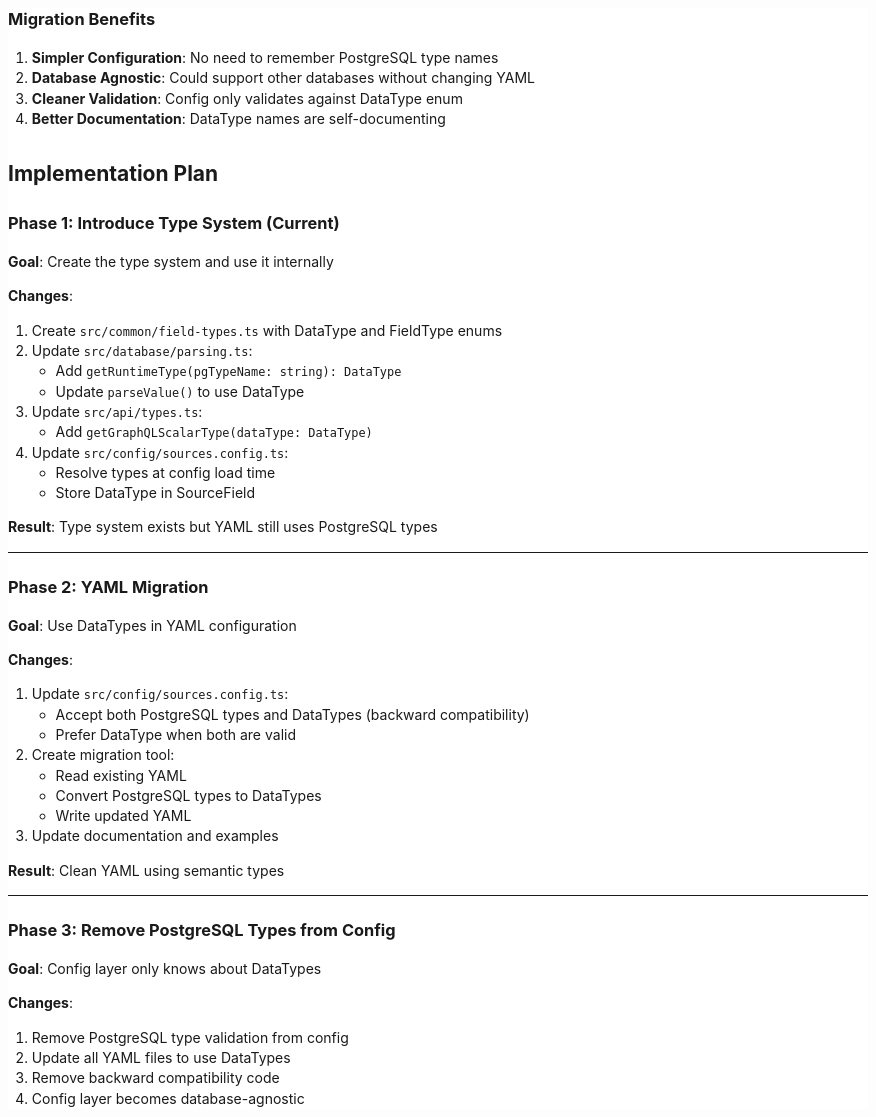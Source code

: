### Migration Benefits

1. **Simpler Configuration**: No need to remember PostgreSQL type names
2. **Database Agnostic**: Could support other databases without changing YAML
3. **Cleaner Validation**: Config only validates against DataType enum
4. **Better Documentation**: DataType names are self-documenting

## Implementation Plan

### Phase 1: Introduce Type System (Current)

**Goal**: Create the type system and use it internally

**Changes**:
1. Create `src/common/field-types.ts` with DataType and FieldType enums
2. Update `src/database/parsing.ts`:
   - Add `getRuntimeType(pgTypeName: string): DataType`
   - Update `parseValue()` to use DataType
3. Update `src/api/types.ts`:
   - Add `getGraphQLScalarType(dataType: DataType)`
4. Update `src/config/sources.config.ts`:
   - Resolve types at config load time
   - Store DataType in SourceField

**Result**: Type system exists but YAML still uses PostgreSQL types

---

### Phase 2: YAML Migration

**Goal**: Use DataTypes in YAML configuration

**Changes**:
1. Update `src/config/sources.config.ts`:
   - Accept both PostgreSQL types and DataTypes (backward compatibility)
   - Prefer DataType when both are valid
2. Create migration tool:
   - Read existing YAML
   - Convert PostgreSQL types to DataTypes
   - Write updated YAML
3. Update documentation and examples

**Result**: Clean YAML using semantic types

---

### Phase 3: Remove PostgreSQL Types from Config

**Goal**: Config layer only knows about DataTypes

**Changes**:
1. Remove PostgreSQL type validation from config
2. Update all YAML files to use DataTypes
3. Remove backward compatibility code
4. Config layer becomes database-agnostic
